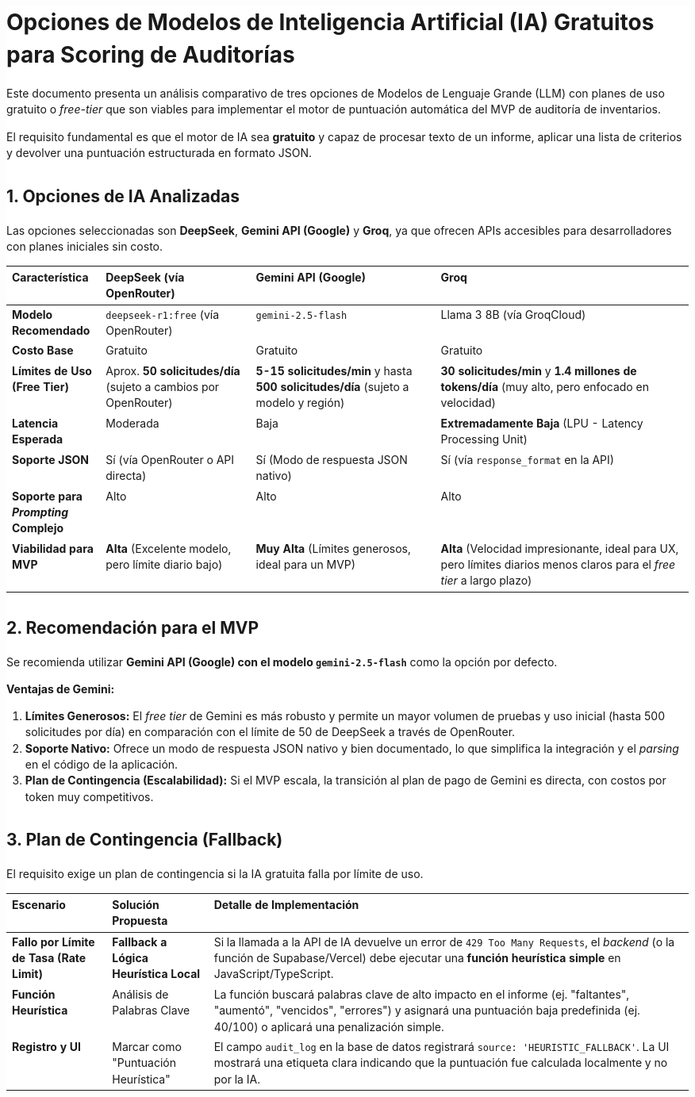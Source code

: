 # Opciones de Modelos de Inteligencia Artificial (IA) Gratuitos para Scoring de Auditorías

Este documento presenta un análisis comparativo de tres opciones de Modelos de Lenguaje Grande (LLM) con planes de uso gratuito o *free-tier* que son viables para implementar el motor de puntuación automática del MVP de auditoría de inventarios.

El requisito fundamental es que el motor de IA sea **gratuito** y capaz de procesar texto de un informe, aplicar una lista de criterios y devolver una puntuación estructurada en formato JSON.

## 1. Opciones de IA Analizadas

Las opciones seleccionadas son **DeepSeek**, **Gemini API (Google)** y **Groq**, ya que ofrecen APIs accesibles para desarrolladores con planes iniciales sin costo.

| Característica | DeepSeek (vía OpenRouter) | Gemini API (Google) | Groq |
| :--- | :--- | :--- | :--- |
| **Modelo Recomendado** | `deepseek-r1:free` (vía OpenRouter) | `gemini-2.5-flash` | Llama 3 8B (vía GroqCloud) |
| **Costo Base** | Gratuito | Gratuito | Gratuito |
| **Límites de Uso (Free Tier)** | Aprox. **50 solicitudes/día** (sujeto a cambios por OpenRouter) | **5-15 solicitudes/min** y hasta **500 solicitudes/día** (sujeto a modelo y región) | **30 solicitudes/min** y **1.4 millones de tokens/día** (muy alto, pero enfocado en velocidad) |
| **Latencia Esperada** | Moderada | Baja | **Extremadamente Baja** (LPU - Latency Processing Unit) |
| **Soporte JSON** | Sí (vía OpenRouter o API directa) | Sí (Modo de respuesta JSON nativo) | Sí (vía `response_format` en la API) |
| **Soporte para *Prompting* Complejo** | Alto | Alto | Alto |
| **Viabilidad para MVP** | **Alta** (Excelente modelo, pero límite diario bajo) | **Muy Alta** (Límites generosos, ideal para un MVP) | **Alta** (Velocidad impresionante, ideal para UX, pero límites diarios menos claros para el *free tier* a largo plazo) |

## 2. Recomendación para el MVP

Se recomienda utilizar **Gemini API (Google) con el modelo `gemini-2.5-flash`** como la opción por defecto.

**Ventajas de Gemini:**
1.  **Límites Generosos:** El *free tier* de Gemini es más robusto y permite un mayor volumen de pruebas y uso inicial (hasta 500 solicitudes por día) en comparación con el límite de 50 de DeepSeek a través de OpenRouter.
2.  **Soporte Nativo:** Ofrece un modo de respuesta JSON nativo y bien documentado, lo que simplifica la integración y el *parsing* en el código de la aplicación.
3.  **Plan de Contingencia (Escalabilidad):** Si el MVP escala, la transición al plan de pago de Gemini es directa, con costos por token muy competitivos.

## 3. Plan de Contingencia (Fallback)

El requisito exige un plan de contingencia si la IA gratuita falla por límite de uso.

| Escenario | Solución Propuesta | Detalle de Implementación |
| :--- | :--- | :--- |
| **Fallo por Límite de Tasa (Rate Limit)** | **Fallback a Lógica Heurística Local** | Si la llamada a la API de IA devuelve un error de `429 Too Many Requests`, el *backend* (o la función de Supabase/Vercel) debe ejecutar una **función heurística simple** en JavaScript/TypeScript. |
| **Función Heurística** | Análisis de Palabras Clave | La función buscará palabras clave de alto impacto en el informe (ej. "faltantes", "aumentó", "vencidos", "errores") y asignará una puntuación baja predefinida (ej. 40/100) o aplicará una penalización simple. |
| **Registro y UI** | Marcar como "Puntuación Heurística" | El campo `audit_log` en la base de datos registrará `source: 'HEURISTIC_FALLBACK'`. La UI mostrará una etiqueta clara indicando que la puntuación fue calculada localmente y no por la IA. |
